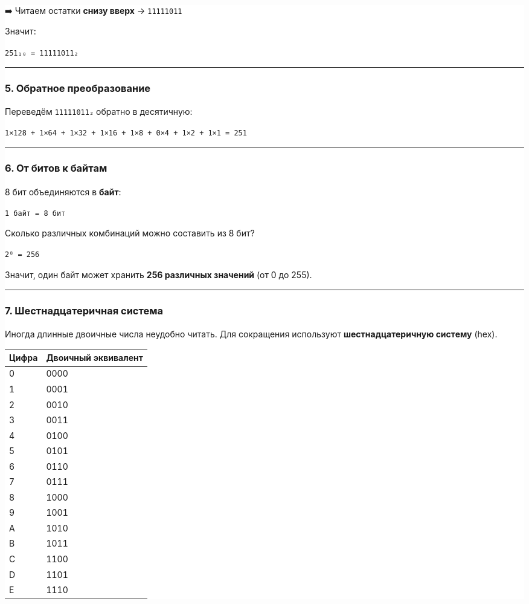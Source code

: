 ➡️ Читаем остатки **снизу вверх** → `11111011`

Значит:

```
251₁₀ = 11111011₂
```

---

### 5. Обратное преобразование

Переведём `11111011₂` обратно в десятичную:

```
1×128 + 1×64 + 1×32 + 1×16 + 1×8 + 0×4 + 1×2 + 1×1 = 251
```

---

### 6. От битов к байтам

8 бит объединяются в **байт**:

```
1 байт = 8 бит
```

Сколько различных комбинаций можно составить из 8 бит?

```
2⁸ = 256
```

Значит, один байт может хранить **256 различных значений** (от 0 до 255).

---

### 7. Шестнадцатеричная система

Иногда длинные двоичные числа неудобно читать.
Для сокращения используют **шестнадцатеричную систему** (hex).

| Цифра | Двоичный эквивалент |
| ----- | ------------------- |
| 0     | 0000                |
| 1     | 0001                |
| 2     | 0010                |
| 3     | 0011                |
| 4     | 0100                |
| 5     | 0101                |
| 6     | 0110                |
| 7     | 0111                |
| 8     | 1000                |
| 9     | 1001                |
| A     | 1010                |
| B     | 1011                |
| C     | 1100                |
| D     | 1101                |
| E     | 1110                |